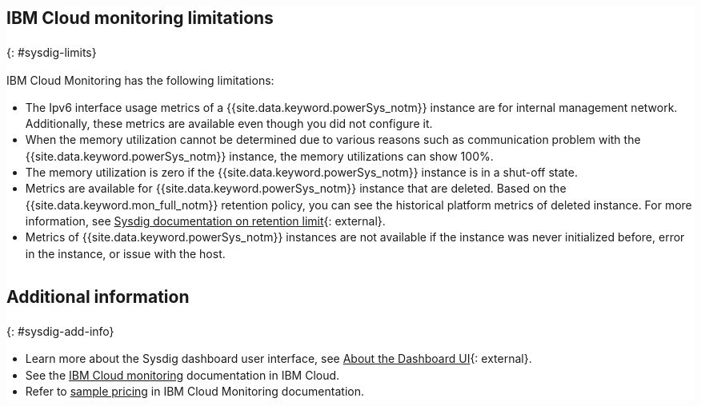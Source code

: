 ## IBM Cloud monitoring limitations
{: #sysdig-limits}

IBM Cloud Monitoring has the following limitations:

- The Ipv6 interface usage metrics of a {{site.data.keyword.powerSys_notm}} instance are for internal management network. Additionally, these metrics are available even though you did not configure it.
- When the memory utilization cannot be determined due to various reasons such as communication problem with the {{site.data.keyword.powerSys_notm}} instance, the memory utilizations can show 100%.
- The memory utilization is zero if the {{site.data.keyword.powerSys_notm}} instance is in a shut-off state.
- Metrics are available for {{site.data.keyword.powerSys_notm}} instance that are deleted. Based on the {{site.data.keyword.mon_full_notm}} retention policy, you can see the historical platform metrics of deleted instance. For more information, see [Sysdig documentation on retention limit](https://docs.sysdig.com/en/docs/administration/data-retention/#sysdig-monitor-metric-retention-limits){: external}.
- Metrics of {{site.data.keyword.powerSys_notm}} instances are not available if the instance was never initialized before, error in the instance, or issue with the host.


## Additional information
{: #sysdig-add-info}

- Learn more about the Sysdig dashboard user interface, see [About the Dashboard UI](https://docs.sysdig.com/en/docs/sysdig-monitor/dashboards/){: external}.
- See the [IBM Cloud monitoring](/docs/monitoring?topic=monitoring-getting-started#getting-started) documentation in IBM Cloud.
- Refer to [sample pricing](/docs/monitoring?topic=monitoring-pricing_plans#pricing_example3) in IBM Cloud Monitoring documentation.
